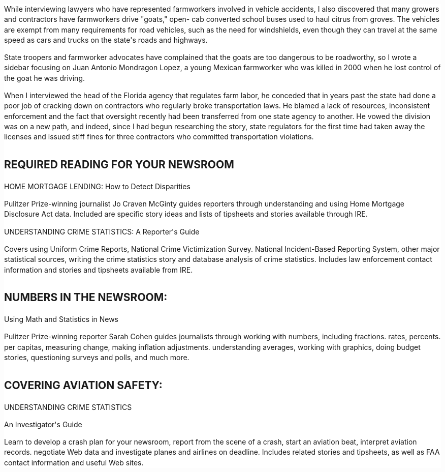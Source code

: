While interviewing lawyers who have represented farmworkers involved in vehicle accidents, I also discovered that many growers and contractors have farmworkers drive "goats," open- cab converted school buses used to haul citrus from groves. The vehicles are exempt from many requirements for road vehicles, such as the need for windshields, even though they can travel at the same speed as cars and trucks on the state's roads and highways. 

State troopers and farmworker advocates have complained that the goats are too dangerous to be roadworthy, so I wrote a sidebar focusing on Juan Antonio Mondragon Lopez, a young Mexican farmworker who was killed in 2000 when he lost control of the goat he was driving. 

When I interviewed the head of the Florida agency that regulates farm labor, he conceded that in years past the state had done a poor job of cracking down on contractors who regularly broke transportation laws. He blamed a lack of resources, inconsistent enforcement and the fact that oversight recently had been transferred from one state agency to another. He vowed the division was on a new path, and indeed, since I had begun researching the story, state regulators for the first time had taken away the licenses and issued stiff fines for three contractors who committed transportation violations. 

## REQUIRED READING FOR YOUR NEWSROOM 

HOME MORTGAGE LENDING: How to Detect Disparities 

Pulitzer Prize-winning journalist Jo Craven McGinty guides reporters through understanding and using Home Mortgage Disclosure Act data. Included are specific story ideas and lists of tipsheets and stories available through IRE. 

UNDERSTANDING CRIME STATISTICS: A Reporter's Guide 

Covers using Uniform Crime Reports, National Crime Victimization Survey. National Incident-Based Reporting System, other major statistical sources, writing the crime statistics story and database analysis of crime statistics. Includes law enforcement contact information and stories and tipsheets available from IRE. 

## NUMBERS IN THE NEWSROOM: 

Using Math and Statistics in News 

Pulitzer Prize-winning reporter Sarah Cohen guides journalists through working with numbers, including fractions. rates, percents. per capitas, measuring change, making inflation adjustments. understanding averages, working with graphics, doing budget stories, questioning surveys and polls, and much more. 

## COVERING AVIATION SAFETY: 

UNDERSTANDING
 CRIME
 STATISTICS


An Investigator's Guide 

Learn to develop a crash plan for your newsroom, report from the scene of a crash, start an aviation beat, interpret aviation records. negotiate Web data and investigate planes and airlines on deadline. Includes related stories and tipsheets, as well as FAA contact information and useful Web sites. 
